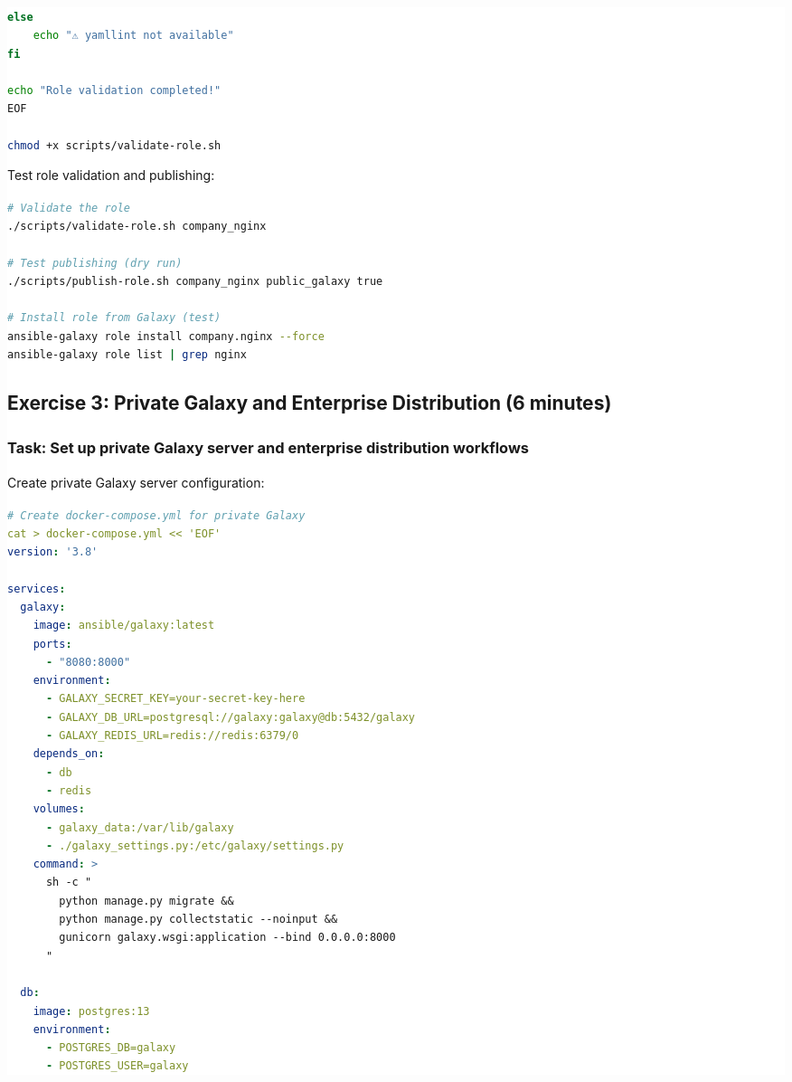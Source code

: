 ```bash
else
    echo "⚠️ yamllint not available"
fi

echo "Role validation completed!"
EOF

chmod +x scripts/validate-role.sh
```

Test role validation and publishing:

```bash
# Validate the role
./scripts/validate-role.sh company_nginx

# Test publishing (dry run)
./scripts/publish-role.sh company_nginx public_galaxy true

# Install role from Galaxy (test)
ansible-galaxy role install company.nginx --force
ansible-galaxy role list | grep nginx
```

## Exercise 3: Private Galaxy and Enterprise Distribution (6 minutes)

### Task: Set up private Galaxy server and enterprise distribution workflows

Create private Galaxy server configuration:

```yaml
# Create docker-compose.yml for private Galaxy
cat > docker-compose.yml << 'EOF'
version: '3.8'

services:
  galaxy:
    image: ansible/galaxy:latest
    ports:
      - "8080:8000"
    environment:
      - GALAXY_SECRET_KEY=your-secret-key-here
      - GALAXY_DB_URL=postgresql://galaxy:galaxy@db:5432/galaxy
      - GALAXY_REDIS_URL=redis://redis:6379/0
    depends_on:
      - db
      - redis
    volumes:
      - galaxy_data:/var/lib/galaxy
      - ./galaxy_settings.py:/etc/galaxy/settings.py
    command: >
      sh -c "
        python manage.py migrate &&
        python manage.py collectstatic --noinput &&
        gunicorn galaxy.wsgi:application --bind 0.0.0.0:8000
      "

  db:
    image: postgres:13
    environment:
      - POSTGRES_DB=galaxy
      - POSTGRES_USER=galaxy
```